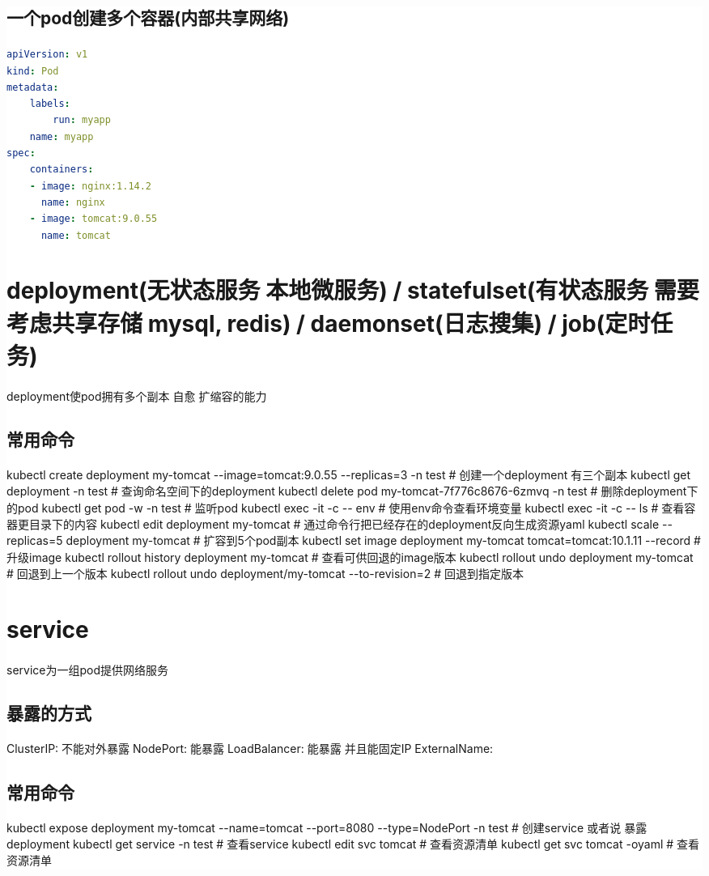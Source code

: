 ## 一个pod创建多个容器(内部共享网络)
```yaml
apiVersion: v1
kind: Pod
metadata:
	labels:
		run: myapp
	name: myapp
spec:
	containers:
	- image: nginx:1.14.2		
	  name: nginx
	- image: tomcat:9.0.55		
	  name: tomcat
```

# deployment(无状态服务 本地微服务) / statefulset(有状态服务 需要考虑共享存储 mysql, redis) / daemonset(日志搜集) / job(定时任务) 
deployment使pod拥有多个副本 自愈 扩缩容的能力

## 常用命令
kubectl create deployment my-tomcat --image=tomcat:9.0.55 --replicas=3 -n test # 创建一个deployment 有三个副本
kubectl get deployment -n test # 查询命名空间下的deployment
kubectl delete pod my-tomcat-7f776c8676-6zmvq -n test # 删除deployment下的pod
kubectl get pod -w -n test # 监听pod
kubectl exec -it <pod-name> -c <image-name> -- env # 使用env命令查看环境变量
kubectl exec -it <pod-name> -c <image-name> -- ls # 查看容器更目录下的内容
kubectl edit deployment my-tomcat # 通过命令行把已经存在的deployment反向生成资源yaml	
kubectl scale --replicas=5 deployment my-tomcat # 扩容到5个pod副本
kubectl set image deployment my-tomcat tomcat=tomcat:10.1.11 --record # 升级image
kubectl rollout history deployment my-tomcat # 查看可供回退的image版本
kubectl rollout undo deployment my-tomcat # 回退到上一个版本
kubectl rollout undo deployment/my-tomcat --to-revision=2 # 回退到指定版本

# service
service为一组pod提供网络服务

## 暴露的方式
ClusterIP: 不能对外暴露
NodePort: 能暴露
LoadBalancer: 能暴露 并且能固定IP
ExternalName: 

## 常用命令
kubectl expose deployment my-tomcat --name=tomcat --port=8080 --type=NodePort -n test # 创建service 或者说 暴露deployment
kubectl get service -n test # 查看service
kubectl edit svc tomcat # 查看资源清单
kubectl get svc tomcat -oyaml # 查看资源清单
